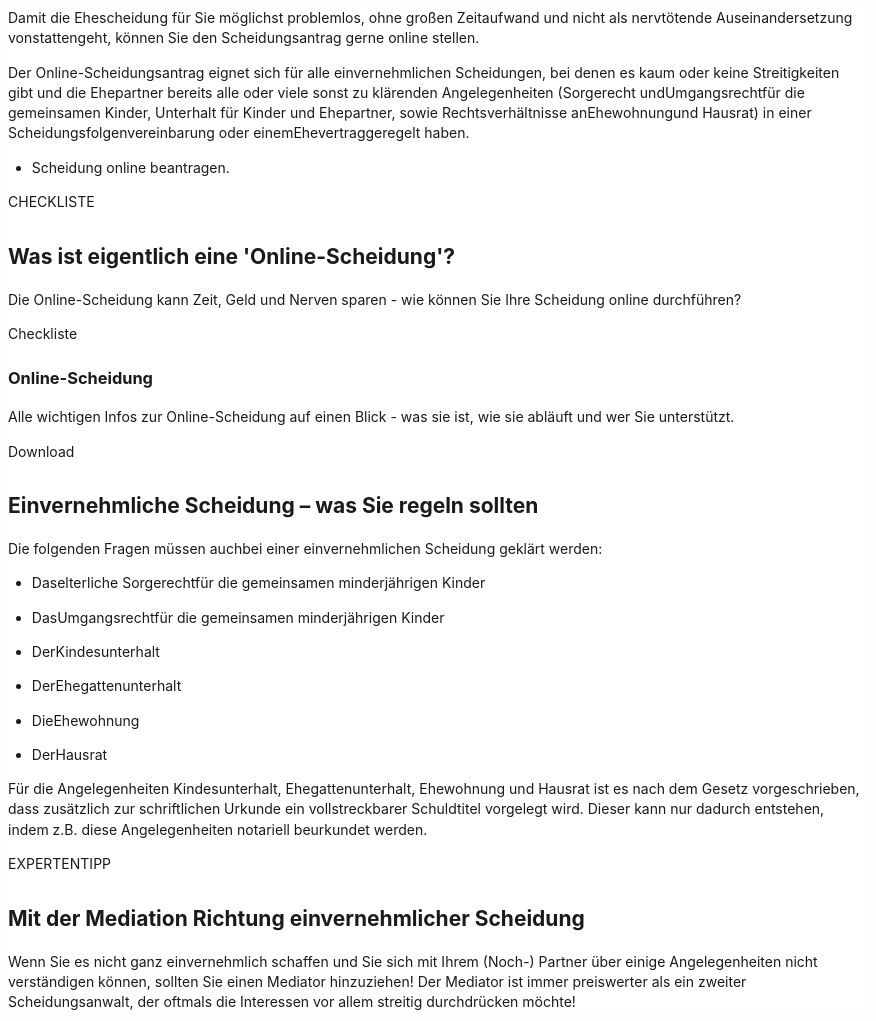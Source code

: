 Damit die Ehescheidung für Sie möglichst problemlos, ohne großen Zeitaufwand und nicht als nervtötende Auseinandersetzung vonstattengeht, können Sie den Scheidungsantrag gerne online stellen.

Der Online-Scheidungsantrag eignet sich für alle einvernehmlichen Scheidungen, bei denen es kaum oder keine Streitigkeiten gibt und die Ehepartner bereits alle oder viele sonst zu klärenden Angelegenheiten (Sorgerecht undUmgangsrechtfür die gemeinsamen Kinder, Unterhalt für Kinder und Ehepartner, sowie Rechtsverhältnisse anEhewohnungund Hausrat) in einer Scheidungsfolgenvereinbarung oder einemEhevertraggeregelt haben.

- Scheidung online beantragen.

CHECKLISTE

## Was ist eigentlich eine 'Online-Scheidung'?

Die Online-Scheidung kann Zeit, Geld und Nerven sparen - wie können Sie Ihre Scheidung online durchführen?

Checkliste

### Online-Scheidung

Alle wichtigen Infos zur Online-Scheidung auf einen Blick - was sie ist, wie sie abläuft und wer Sie unterstützt.

Download

## Einvernehmliche Scheidung – was Sie regeln sollten

Die folgenden Fragen müssen auchbei einer einvernehmlichen Scheidung geklärt werden:

- Daselterliche Sorgerechtfür die gemeinsamen minderjährigen Kinder

- DasUmgangsrechtfür die gemeinsamen minderjährigen Kinder

- DerKindesunterhalt

- DerEhegattenunterhalt

- DieEhewohnung

- DerHausrat

Für die Angelegenheiten Kindesunterhalt, Ehegattenunterhalt, Ehewohnung und Hausrat ist es nach dem Gesetz vorgeschrieben, dass zusätzlich zur schriftlichen Urkunde ein vollstreckbarer Schuldtitel vorgelegt wird. Dieser kann nur dadurch entstehen, indem z.B. diese Angelegenheiten notariell beurkundet werden.

EXPERTENTIPP

## Mit der Mediation Richtung einvernehmlicher Scheidung

Wenn Sie es nicht ganz einvernehmlich schaffen und Sie sich mit Ihrem (Noch-) Partner über einige Angelegenheiten nicht verständigen können, sollten Sie einen Mediator hinzuziehen! Der Mediator ist immer preiswerter als ein zweiter Scheidungsanwalt, der oftmals die Interessen vor allem streitig durchdrücken möchte!
